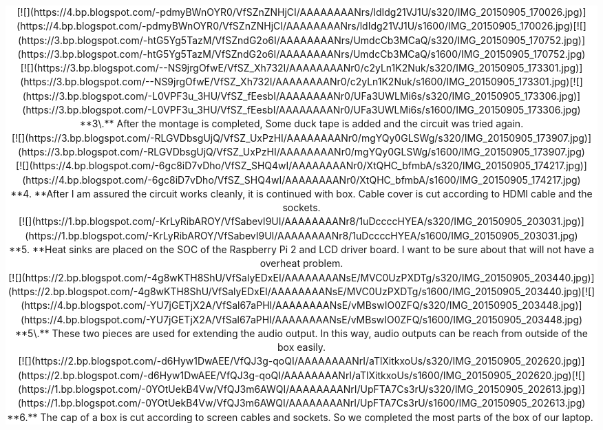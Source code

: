 <div class="separator" style="clear: both; text-align: center;">[![](https://4.bp.blogspot.com/-pdmyBWnOYR0/VfSZnZNHjCI/AAAAAAAANrs/ldIdg21VJ1U/s320/IMG_20150905_170026.jpg)](https://4.bp.blogspot.com/-pdmyBWnOYR0/VfSZnZNHjCI/AAAAAAAANrs/ldIdg21VJ1U/s1600/IMG_20150905_170026.jpg)[![](https://3.bp.blogspot.com/-htG5Yg5TazM/VfSZndG2o6I/AAAAAAAANrs/UmdcCb3MCaQ/s320/IMG_20150905_170752.jpg)](https://3.bp.blogspot.com/-htG5Yg5TazM/VfSZndG2o6I/AAAAAAAANrs/UmdcCb3MCaQ/s1600/IMG_20150905_170752.jpg)</div>

<div class="separator" style="clear: both; text-align: center;">[![](https://3.bp.blogspot.com/--NS9jrgOfwE/VfSZ_Xh732I/AAAAAAAANr0/c2yLn1K2Nuk/s320/IMG_20150905_173301.jpg)](https://3.bp.blogspot.com/--NS9jrgOfwE/VfSZ_Xh732I/AAAAAAAANr0/c2yLn1K2Nuk/s1600/IMG_20150905_173301.jpg)[![](https://3.bp.blogspot.com/-L0VPF3u_3HU/VfSZ_fEesbI/AAAAAAAANr0/UFa3UWLMi6s/s320/IMG_20150905_173306.jpg)](https://3.bp.blogspot.com/-L0VPF3u_3HU/VfSZ_fEesbI/AAAAAAAANr0/UFa3UWLMi6s/s1600/IMG_20150905_173306.jpg)</div>

<div class="separator" style="clear: both; text-align: center;">**3\.** After the montage is completed, Some duck tape is added and the circuit was tried again.</div>

<div class="separator" style="clear: both; text-align: center;">[![](https://3.bp.blogspot.com/-RLGVDbsgUjQ/VfSZ_UxPzHI/AAAAAAAANr0/mgYQy0GLSWg/s320/IMG_20150905_173907.jpg)](https://3.bp.blogspot.com/-RLGVDbsgUjQ/VfSZ_UxPzHI/AAAAAAAANr0/mgYQy0GLSWg/s1600/IMG_20150905_173907.jpg)</div>

<div class="separator" style="clear: both; text-align: center;">[![](https://4.bp.blogspot.com/-6gc8iD7vDho/VfSZ_SHQ4wI/AAAAAAAANr0/XtQHC_bfmbA/s320/IMG_20150905_174217.jpg)](https://4.bp.blogspot.com/-6gc8iD7vDho/VfSZ_SHQ4wI/AAAAAAAANr0/XtQHC_bfmbA/s1600/IMG_20150905_174217.jpg)</div>

<div class="separator" style="clear: both; text-align: center;">**4. **After I am assured the circuit works cleanly, it is continued with box. Cable cover is cut according to HDMI cable and the sockets.</div>

<div class="separator" style="clear: both; text-align: center;">[![](https://1.bp.blogspot.com/-KrLyRibAROY/VfSabevI9UI/AAAAAAAANr8/1uDccccHYEA/s320/IMG_20150905_203031.jpg)](https://1.bp.blogspot.com/-KrLyRibAROY/VfSabevI9UI/AAAAAAAANr8/1uDccccHYEA/s1600/IMG_20150905_203031.jpg)</div>

<div class="separator" style="clear: both; text-align: center;">**5. **Heat sinks are placed on the SOC of the Raspberry Pi 2 and LCD driver board. I want to be sure about that will not have a overheat problem.</div>

<div class="separator" style="clear: both; text-align: center;">[![](https://2.bp.blogspot.com/-4g8wKTH8ShU/VfSalyEDxEI/AAAAAAAANsE/MVC0UzPXDTg/s320/IMG_20150905_203440.jpg)](https://2.bp.blogspot.com/-4g8wKTH8ShU/VfSalyEDxEI/AAAAAAAANsE/MVC0UzPXDTg/s1600/IMG_20150905_203440.jpg)[![](https://4.bp.blogspot.com/-YU7jGETjX2A/VfSal67aPHI/AAAAAAAANsE/vMBswIO0ZFQ/s320/IMG_20150905_203448.jpg)](https://4.bp.blogspot.com/-YU7jGETjX2A/VfSal67aPHI/AAAAAAAANsE/vMBswIO0ZFQ/s1600/IMG_20150905_203448.jpg)</div>

<div class="separator" style="clear: both; text-align: center;">**5\.** These two pieces are used for extending the audio output. In this way, audio outputs can be reach from outside of the box easily.</div>

<div class="separator" style="clear: both; text-align: center;">[![](https://2.bp.blogspot.com/-d6Hyw1DwAEE/VfQJ3g-qoQI/AAAAAAAANrI/aTlXitkxoUs/s320/IMG_20150905_202620.jpg)](https://2.bp.blogspot.com/-d6Hyw1DwAEE/VfQJ3g-qoQI/AAAAAAAANrI/aTlXitkxoUs/s1600/IMG_20150905_202620.jpg)[![](https://1.bp.blogspot.com/-0YOtUekB4Vw/VfQJ3m6AWQI/AAAAAAAANrI/UpFTA7Cs3rU/s320/IMG_20150905_202613.jpg)](https://1.bp.blogspot.com/-0YOtUekB4Vw/VfQJ3m6AWQI/AAAAAAAANrI/UpFTA7Cs3rU/s1600/IMG_20150905_202613.jpg)</div>

<div class="separator" style="clear: both; text-align: center;">**6.** The cap of a box is cut according to screen cables and sockets. So we completed the most parts of the box of our laptop. </div>
